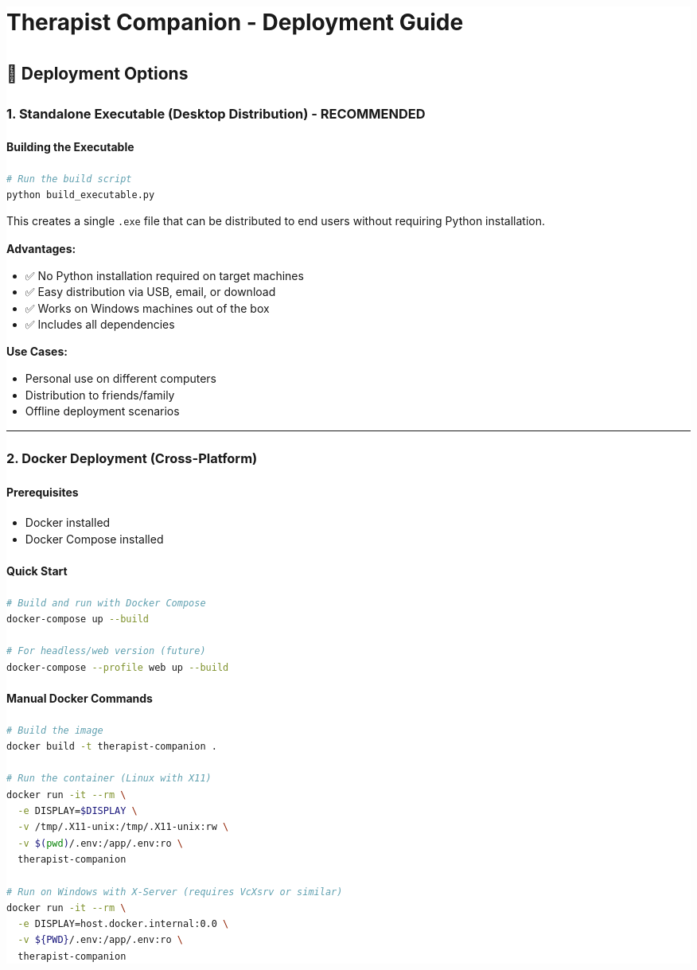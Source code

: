 # Therapist Companion - Deployment Guide

## 🚀 Deployment Options

### 1. Standalone Executable (Desktop Distribution) - RECOMMENDED

#### Building the Executable
```bash
# Run the build script
python build_executable.py
```

This creates a single `.exe` file that can be distributed to end users without requiring Python installation.

**Advantages:**
- ✅ No Python installation required on target machines
- ✅ Easy distribution via USB, email, or download
- ✅ Works on Windows machines out of the box
- ✅ Includes all dependencies

**Use Cases:**
- Personal use on different computers
- Distribution to friends/family
- Offline deployment scenarios

---

### 2. Docker Deployment (Cross-Platform)

#### Prerequisites
- Docker installed
- Docker Compose installed

#### Quick Start
```bash
# Build and run with Docker Compose
docker-compose up --build

# For headless/web version (future)
docker-compose --profile web up --build
```

#### Manual Docker Commands
```bash
# Build the image
docker build -t therapist-companion .

# Run the container (Linux with X11)
docker run -it --rm \
  -e DISPLAY=$DISPLAY \
  -v /tmp/.X11-unix:/tmp/.X11-unix:rw \
  -v $(pwd)/.env:/app/.env:ro \
  therapist-companion

# Run on Windows with X-Server (requires VcXsrv or similar)
docker run -it --rm \
  -e DISPLAY=host.docker.internal:0.0 \
  -v ${PWD}/.env:/app/.env:ro \
  therapist-companion
```
